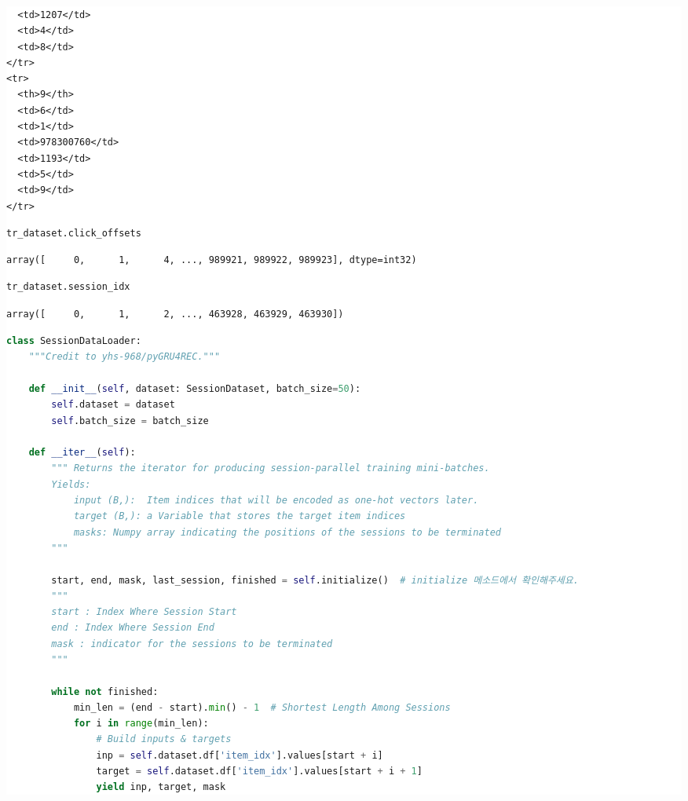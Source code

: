       <td>1207</td>
      <td>4</td>
      <td>8</td>
    </tr>
    <tr>
      <th>9</th>
      <td>6</td>
      <td>1</td>
      <td>978300760</td>
      <td>1193</td>
      <td>5</td>
      <td>9</td>
    </tr>
  </tbody>
</table>
</div>




```python
tr_dataset.click_offsets
```




    array([     0,      1,      4, ..., 989921, 989922, 989923], dtype=int32)




```python
tr_dataset.session_idx
```




    array([     0,      1,      2, ..., 463928, 463929, 463930])




```python
class SessionDataLoader:
    """Credit to yhs-968/pyGRU4REC."""

    def __init__(self, dataset: SessionDataset, batch_size=50):
        self.dataset = dataset
        self.batch_size = batch_size

    def __iter__(self):
        """ Returns the iterator for producing session-parallel training mini-batches.
        Yields:
            input (B,):  Item indices that will be encoded as one-hot vectors later.
            target (B,): a Variable that stores the target item indices
            masks: Numpy array indicating the positions of the sessions to be terminated
        """

        start, end, mask, last_session, finished = self.initialize()  # initialize 메소드에서 확인해주세요.
        """
        start : Index Where Session Start
        end : Index Where Session End
        mask : indicator for the sessions to be terminated
        """

        while not finished:
            min_len = (end - start).min() - 1  # Shortest Length Among Sessions
            for i in range(min_len):
                # Build inputs & targets
                inp = self.dataset.df['item_idx'].values[start + i]
                target = self.dataset.df['item_idx'].values[start + i + 1]
                yield inp, target, mask
```